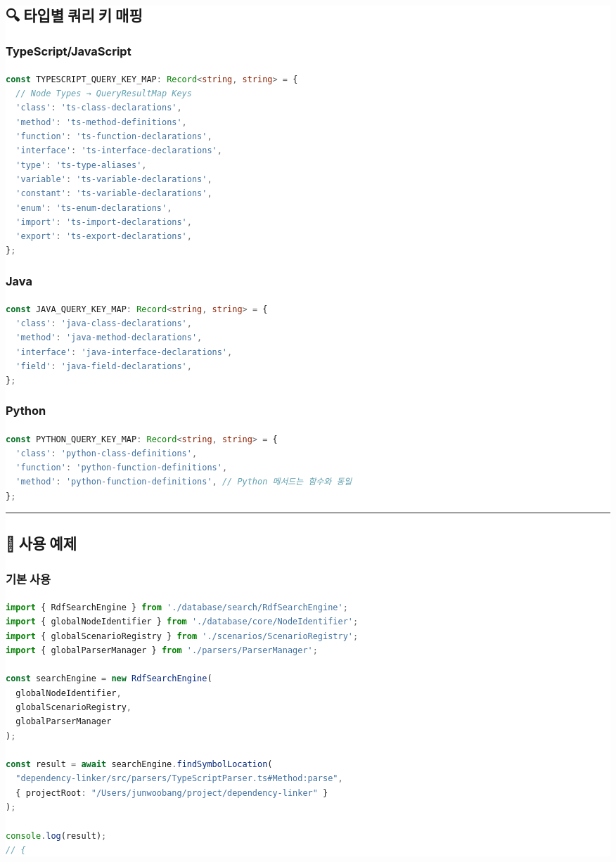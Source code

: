 
## 🔍 타입별 쿼리 키 매핑

### TypeScript/JavaScript
```typescript
const TYPESCRIPT_QUERY_KEY_MAP: Record<string, string> = {
  // Node Types → QueryResultMap Keys
  'class': 'ts-class-declarations',
  'method': 'ts-method-definitions',
  'function': 'ts-function-declarations',
  'interface': 'ts-interface-declarations',
  'type': 'ts-type-aliases',
  'variable': 'ts-variable-declarations',
  'constant': 'ts-variable-declarations',
  'enum': 'ts-enum-declarations',
  'import': 'ts-import-declarations',
  'export': 'ts-export-declarations',
};
```

### Java
```typescript
const JAVA_QUERY_KEY_MAP: Record<string, string> = {
  'class': 'java-class-declarations',
  'method': 'java-method-declarations',
  'interface': 'java-interface-declarations',
  'field': 'java-field-declarations',
};
```

### Python
```typescript
const PYTHON_QUERY_KEY_MAP: Record<string, string> = {
  'class': 'python-class-definitions',
  'function': 'python-function-definitions',
  'method': 'python-function-definitions', // Python 메서드는 함수와 동일
};
```

---

## 🧪 사용 예제

### 기본 사용
```typescript
import { RdfSearchEngine } from './database/search/RdfSearchEngine';
import { globalNodeIdentifier } from './database/core/NodeIdentifier';
import { globalScenarioRegistry } from './scenarios/ScenarioRegistry';
import { globalParserManager } from './parsers/ParserManager';

const searchEngine = new RdfSearchEngine(
  globalNodeIdentifier,
  globalScenarioRegistry,
  globalParserManager
);

const result = await searchEngine.findSymbolLocation(
  "dependency-linker/src/parsers/TypeScriptParser.ts#Method:parse",
  { projectRoot: "/Users/junwoobang/project/dependency-linker" }
);

console.log(result);
// {
```